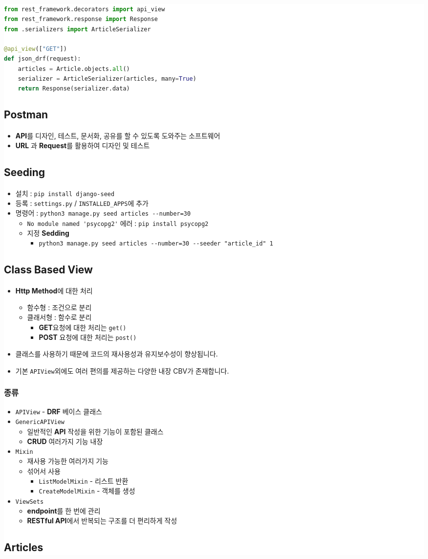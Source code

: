 ```py
from rest_framework.decorators import api_view
from rest_framework.response import Response
from .serializers import ArticleSerializer

@api_view(["GET"])
def json_drf(request):
    articles = Article.objects.all()
    serializer = ArticleSerializer(articles, many=True)
    return Response(serializer.data)
```

## Postman
- **API**를 디자인, 테스트, 문서화, 공유를 할 수 있도록 도와주는 소프트웨어
- **URL** 과 **Request**를 활용하여 디자인 및 테스트

## Seeding
- 설치 : `pip install django-seed`
- 등록 : `settings.py` / `INSTALLED_APPS`에 추가
- 명령어 : `python3 manage.py seed articles --number=30`
  - `No module named 'psycopg2'` 에러 : `pip install psycopg2`
  - 지정 **Sedding**
    - `python3 manage.py seed articles --number=30 --seeder "article_id" 1`


## Class Based View
- **Http Method**에 대한 처리
  - 함수형 : 조건으로 분리
  - 클래서형 : 함수로 분리
    - **GET**요청에 대한 처리는 `get()`
    - **POST** 요청에 대한 처리는 `post()`
    
- 클래스를 사용하기 때문에 코드의 재사용성과 유지보수성이 향상됩니다.
- 기본 `APIView`외에도 여러 편의를 제공하는 다양한 내장 CBV가 존재합니다.

### 종류

- `APIView` - **DRF** 베이스 클래스
- `GenericAPIView`
    - 일반적인 **API** 작성을 위한 기능이 포함된 클래스
    - **CRUD** 여러가지 기능 내장
- `Mixin`
    - 재사용 가능한 여러가지 기능
    - 섞어서 사용
        - `ListModelMixin` - 리스트 반환
        - `CreateModelMixin` - 객체를 생성
- `ViewSets`
    - **endpoint**를 한 번에 관리
    - **RESTful API**에서 반복되는 구조를 더 편리하게 작성

## Articles
